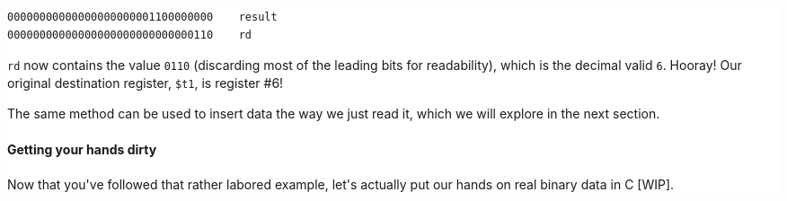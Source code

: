 ```
00000000000000000000001100000000    result
00000000000000000000000000000110    rd
```

`rd` now contains the value `0110` (discarding most of the leading bits for
readability), which is the decimal valid `6`. Hooray! Our original destination
register, `$t1`, is register #6!

The same method can be used to insert data the way we just read it, which
we will explore in the next section.


#### Getting your hands dirty

Now that you've followed that rather labored example, let's actually put our
hands on real binary data in C [WIP].
